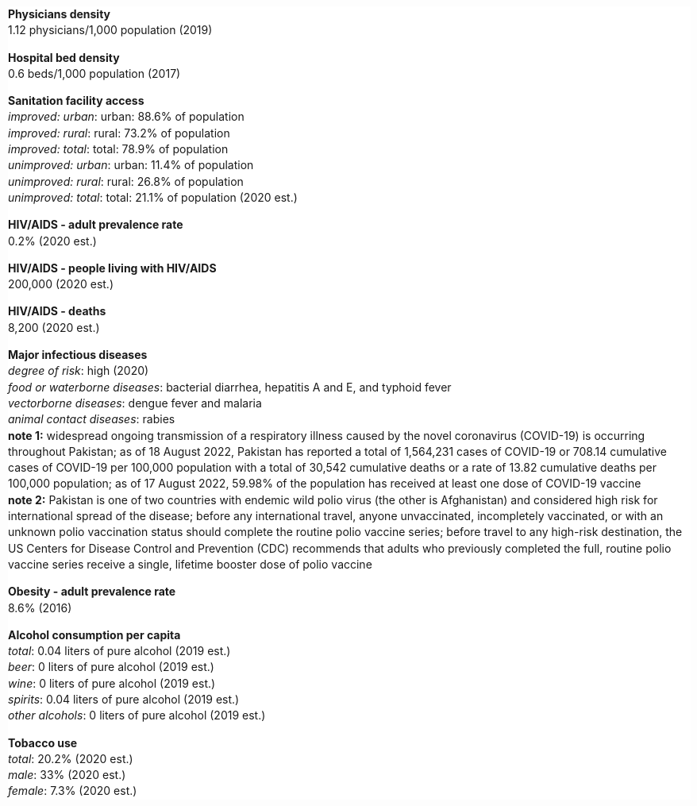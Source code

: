**Physicians density**<br>
1.12 physicians/1,000 population (2019)<br>

**Hospital bed density**<br>
0.6 beds/1,000 population (2017)<br>

**Sanitation facility access**<br>
_improved: urban_: urban: 88.6% of population<br>
_improved: rural_: rural: 73.2% of population<br>
_improved: total_: total: 78.9% of population<br>
_unimproved: urban_: urban: 11.4% of population<br>
_unimproved: rural_: rural: 26.8% of population<br>
_unimproved: total_: total: 21.1% of population (2020 est.)<br>

**HIV/AIDS - adult prevalence rate**<br>
0.2% (2020 est.)<br>

**HIV/AIDS - people living with HIV/AIDS**<br>
200,000 (2020 est.)<br>

**HIV/AIDS - deaths**<br>
8,200 (2020 est.)<br>

**Major infectious diseases**<br>
_degree of risk_: high (2020)<br>
_food or waterborne diseases_: bacterial diarrhea, hepatitis A and E, and typhoid fever<br>
_vectorborne diseases_: dengue fever and malaria<br>
_animal contact diseases_: rabies<br>
<strong>note 1:</strong> widespread ongoing transmission of a respiratory illness caused by the novel coronavirus (COVID-19) is occurring throughout Pakistan; as of 18 August 2022, Pakistan has reported a total of 1,564,231 cases of COVID-19 or 708.14 cumulative cases of COVID-19 per 100,000 population with a total of 30,542 cumulative deaths or a rate of 13.82 cumulative deaths per 100,000 population; as of 17 August 2022, 59.98% of the population has received at least one dose of COVID-19 vaccine<br><strong>note 2:</strong> Pakistan is one of two countries with endemic wild polio virus (the other is Afghanistan) and considered high risk for international spread of the disease; before any international travel, anyone unvaccinated, incompletely vaccinated, or with an unknown polio vaccination status should complete the routine polio vaccine series; before travel to any high-risk destination, the US Centers for Disease Control and Prevention (CDC) recommends that adults who previously completed the full, routine polio vaccine series receive a single, lifetime booster dose of polio vaccine<br>

**Obesity - adult prevalence rate**<br>
8.6% (2016)<br>

**Alcohol consumption per capita**<br>
_total_: 0.04 liters of pure alcohol (2019 est.)<br>
_beer_: 0 liters of pure alcohol (2019 est.)<br>
_wine_: 0 liters of pure alcohol (2019 est.)<br>
_spirits_: 0.04 liters of pure alcohol (2019 est.)<br>
_other alcohols_: 0 liters of pure alcohol (2019 est.)<br>

**Tobacco use**<br>
_total_: 20.2% (2020 est.)<br>
_male_: 33% (2020 est.)<br>
_female_: 7.3% (2020 est.)<br>
